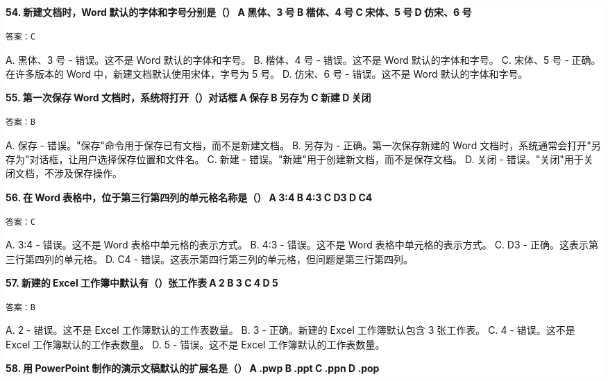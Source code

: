 **54. 新建文档时，Word 默认的字体和字号分别是（）
A 黑体、3 号
B 楷体、4 号
C 宋体、5 号
D 仿宋、6 号**

    答案：C

A. 黑体、3 号 - 错误。这不是 Word 默认的字体和字号。
B. 楷体、4 号 - 错误。这不是 Word 默认的字体和字号。
C. 宋体、5 号 - 正确。在许多版本的 Word 中，新建文档默认使用宋体，字号为 5 号。
D. 仿宋、6 号 - 错误。这不是 Word 默认的字体和字号。

**55. 第一次保存 Word 文档时，系统将打开（）对话框
A 保存
B 另存为
C 新建
D 关闭**

    答案：B

A. 保存 - 错误。"保存"命令用于保存已有文档，而不是新建文档。
B. 另存为 - 正确。第一次保存新建的 Word 文档时，系统通常会打开"另存为"对话框，让用户选择保存位置和文件名。
C. 新建 - 错误。"新建"用于创建新文档，而不是保存文档。
D. 关闭 - 错误。"关闭"用于关闭文档，不涉及保存操作。

**56. 在 Word 表格中，位于第三行第四列的单元格名称是（）
A 3∶4
B 4∶3
C D3
D C4**

    答案：C

A. 3∶4 - 错误。这不是 Word 表格中单元格的表示方式。
B. 4∶3 - 错误。这不是 Word 表格中单元格的表示方式。
C. D3 - 正确。这表示第三行第四列的单元格。
D. C4 - 错误。这表示第四行第三列的单元格，但问题是第三行第四列。

**57. 新建的 Excel 工作簿中默认有（）张工作表
A 2
B 3
C 4
D 5**

    答案：B

A. 2 - 错误。这不是 Excel 工作簿默认的工作表数量。
B. 3 - 正确。新建的 Excel 工作簿默认包含 3 张工作表。
C. 4 - 错误。这不是 Excel 工作簿默认的工作表数量。
D. 5 - 错误。这不是 Excel 工作簿默认的工作表数量。

**58. 用 PowerPoint 制作的演示文稿默认的扩展名是（）
A .pwp
B .ppt
C .ppn
D .pop**
